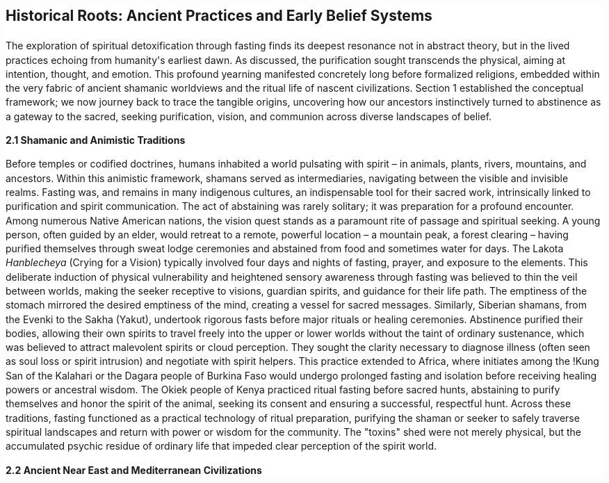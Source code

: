 ## Historical Roots: Ancient Practices and Early Belief Systems

The exploration of spiritual detoxification through fasting finds its deepest resonance not in abstract theory, but in the lived practices echoing from humanity's earliest dawn. As discussed, the purification sought transcends the physical, aiming at intention, thought, and emotion. This profound yearning manifested concretely long before formalized religions, embedded within the very fabric of ancient shamanic worldviews and the ritual life of nascent civilizations. Section 1 established the conceptual framework; we now journey back to trace the tangible origins, uncovering how our ancestors instinctively turned to abstinence as a gateway to the sacred, seeking purification, vision, and communion across diverse landscapes of belief.

**2.1 Shamanic and Animistic Traditions**

Before temples or codified doctrines, humans inhabited a world pulsating with spirit – in animals, plants, rivers, mountains, and ancestors. Within this animistic framework, shamans served as intermediaries, navigating between the visible and invisible realms. Fasting was, and remains in many indigenous cultures, an indispensable tool for their sacred work, intrinsically linked to purification and spirit communication. The act of abstaining was rarely solitary; it was preparation for a profound encounter. Among numerous Native American nations, the vision quest stands as a paramount rite of passage and spiritual seeking. A young person, often guided by an elder, would retreat to a remote, powerful location – a mountain peak, a forest clearing – having purified themselves through sweat lodge ceremonies and abstained from food and sometimes water for days. The Lakota *Hanblecheya* (Crying for a Vision) typically involved four days and nights of fasting, prayer, and exposure to the elements. This deliberate induction of physical vulnerability and heightened sensory awareness through fasting was believed to thin the veil between worlds, making the seeker receptive to visions, guardian spirits, and guidance for their life path. The emptiness of the stomach mirrored the desired emptiness of the mind, creating a vessel for sacred messages. Similarly, Siberian shamans, from the Evenki to the Sakha (Yakut), undertook rigorous fasts before major rituals or healing ceremonies. Abstinence purified their bodies, allowing their own spirits to travel freely into the upper or lower worlds without the taint of ordinary sustenance, which was believed to attract malevolent spirits or cloud perception. They sought the clarity necessary to diagnose illness (often seen as soul loss or spirit intrusion) and negotiate with spirit helpers. This practice extended to Africa, where initiates among the !Kung San of the Kalahari or the Dagara people of Burkina Faso would undergo prolonged fasting and isolation before receiving healing powers or ancestral wisdom. The Okiek people of Kenya practiced ritual fasting before sacred hunts, abstaining to purify themselves and honor the spirit of the animal, seeking its consent and ensuring a successful, respectful hunt. Across these traditions, fasting functioned as a practical technology of ritual preparation, purifying the shaman or seeker to safely traverse spiritual landscapes and return with power or wisdom for the community. The "toxins" shed were not merely physical, but the accumulated psychic residue of ordinary life that impeded clear perception of the spirit world.

**2.2 Ancient Near East and Mediterranean Civilizations**
